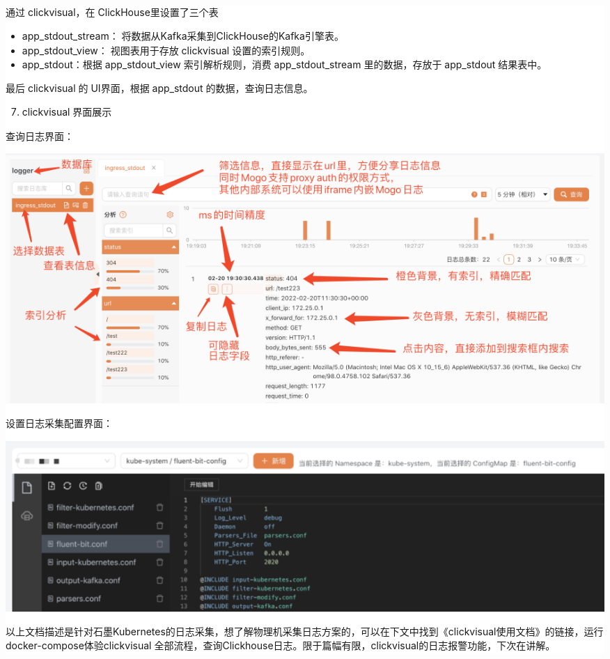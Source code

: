 通过 clickvisual，在 ClickHouse里设置了三个表
- app_stdout_stream： 将数据从Kafka采集到ClickHouse的Kafka引擎表。
- app_stdout_view： 视图表用于存放 clickvisual 设置的索引规则。
- app_stdout：根据 app_stdout_view 索引解析规则，消费 app_stdout_stream 里的数据，存放于 app_stdout 结果表中。

最后 clickvisual 的 UI界面，根据 app_stdout 的数据，查询日志信息。


7. clickvisual 界面展示

查询日志界面：

![img.png](../../images/overall-introduction.png)





设置日志采集配置界面：

![img.png](../../images/fluent-config.png)

以上文档描述是针对石墨Kubernetes的日志采集，想了解物理机采集日志方案的，可以在下文中找到《clickvisual使用文档》的链接，运行docker-compose体验clickvisual 全部流程，查询Clickhouse日志。限于篇幅有限，clickvisual的日志报警功能，下次在讲解。

